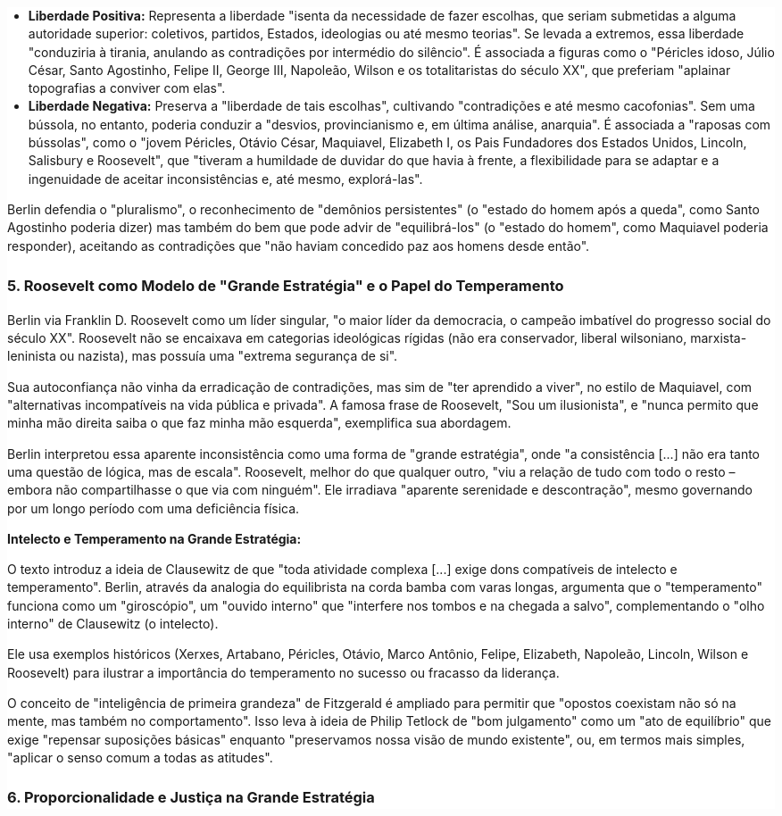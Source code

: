 - **Liberdade Positiva:** Representa a liberdade "isenta da necessidade de fazer escolhas, que seriam submetidas a alguma autoridade superior: coletivos, partidos, Estados, ideologias ou até mesmo teorias". Se levada a extremos, essa liberdade "conduziria à tirania, anulando as contradições por intermédio do silêncio". É associada a figuras como o "Péricles idoso, Júlio César, Santo Agostinho, Felipe II, George III, Napoleão, Wilson e os totalitaristas do século XX", que preferiam "aplainar topografias a conviver com elas".
- **Liberdade Negativa:** Preserva a "liberdade de tais escolhas", cultivando "contradições e até mesmo cacofonias". Sem uma bússola, no entanto, poderia conduzir a "desvios, provincianismo e, em última análise, anarquia". É associada a "raposas com bússolas", como o "jovem Péricles, Otávio César, Maquiavel, Elizabeth I, os Pais Fundadores dos Estados Unidos, Lincoln, Salisbury e Roosevelt", que "tiveram a humildade de duvidar do que havia à frente, a flexibilidade para se adaptar e a ingenuidade de aceitar inconsistências e, até mesmo, explorá-las".

Berlin defendia o "pluralismo", o reconhecimento de "demônios persistentes" (o "estado do homem após a queda", como Santo Agostinho poderia dizer) mas também do bem que pode advir de "equilibrá-los" (o "estado do homem", como Maquiavel poderia responder), aceitando as contradições que "não haviam concedido paz aos homens desde então".

### 5. Roosevelt como Modelo de "Grande Estratégia" e o Papel do Temperamento

Berlin via Franklin D. Roosevelt como um líder singular, "o maior líder da democracia, o campeão imbatível do progresso social do século XX". Roosevelt não se encaixava em categorias ideológicas rígidas (não era conservador, liberal wilsoniano, marxista-leninista ou nazista), mas possuía uma "extrema segurança de si".

Sua autoconfiança não vinha da erradicação de contradições, mas sim de "ter aprendido a viver", no estilo de Maquiavel, com "alternativas incompatíveis na vida pública e privada". A famosa frase de Roosevelt, "Sou um ilusionista", e "nunca permito que minha mão direita saiba o que faz minha mão esquerda", exemplifica sua abordagem.

Berlin interpretou essa aparente inconsistência como uma forma de "grande estratégia", onde "a consistência [...] não era tanto uma questão de lógica, mas de escala". Roosevelt, melhor do que qualquer outro, "viu a relação de tudo com todo o resto – embora não compartilhasse o que via com ninguém". Ele irradiava "aparente serenidade e descontração", mesmo governando por um longo período com uma deficiência física.

**Intelecto e Temperamento na Grande Estratégia:**

O texto introduz a ideia de Clausewitz de que "toda atividade complexa [...] exige dons compatíveis de intelecto e temperamento". Berlin, através da analogia do equilibrista na corda bamba com varas longas, argumenta que o "temperamento" funciona como um "giroscópio", um "ouvido interno" que "interfere nos tombos e na chegada a salvo", complementando o "olho interno" de Clausewitz (o intelecto).

Ele usa exemplos históricos (Xerxes, Artabano, Péricles, Otávio, Marco Antônio, Felipe, Elizabeth, Napoleão, Lincoln, Wilson e Roosevelt) para ilustrar a importância do temperamento no sucesso ou fracasso da liderança.

O conceito de "inteligência de primeira grandeza" de Fitzgerald é ampliado para permitir que "opostos coexistam não só na mente, mas também no comportamento". Isso leva à ideia de Philip Tetlock de "bom julgamento" como um "ato de equilíbrio" que exige "repensar suposições básicas" enquanto "preservamos nossa visão de mundo existente", ou, em termos mais simples, "aplicar o senso comum a todas as atitudes".

### 6. Proporcionalidade e Justiça na Grande Estratégia
